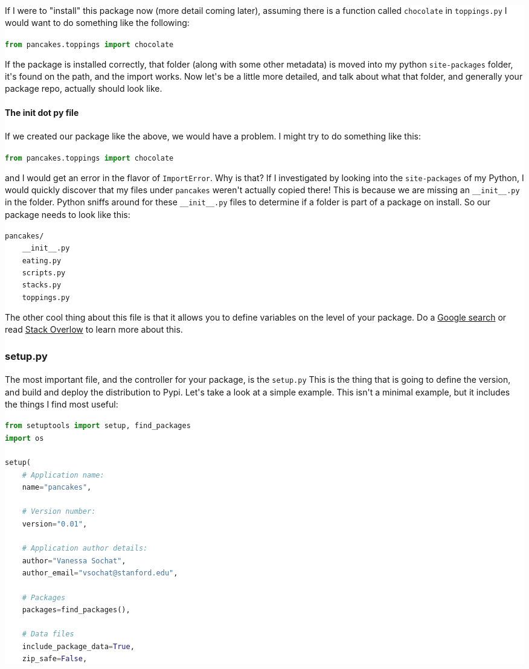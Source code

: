 If I were to "install" this package now (more detail coming later), assuming there is a function called `chocolate` in `toppings.py` I would want to do something like the following:

```python
from pancakes.toppings import chocolate
```

If the package is installed correctly, that folder (along with some other metadata) is moved into my python `site-packages` folder, it's found on the path, and the import works. Now let's be a little more detailed, and talk about what that folder, and generally your package repo, actually should look like.

#### The init dot py file
If we created our package like the above, we would have a problem. I might try to do something like this:

```python
from pancakes.toppings import chocolate
```

and I would get an error in the flavor of `ImportError`. Why is that? If I investigated by looking into the `site-packages` of my Python, I would quickly discover that my files under `pancakes` weren't actually copied there! This is because we are missing an `__init__.py` in the folder. Python sniffs around for these `__init__.py` files to determine if a folder is part of a package on install. So our package needs to look like this:

```bash
pancakes/
    __init__.py
    eating.py
    scripts.py
    stacks.py
    toppings.py
```

The other cool thing about this file is that it allows you to define variables on the level of your package. Do a <a href="https://www.google.com/webhp?sourceid=chrome-instant&ion=1&espv=2&ie=UTF-8#q=about%20init.py" target="_blank">Google search</a> or read <a href="http://stackoverflow.com/questions/448271/what-is-init-py-for" target="_blank">Stack Overlow</a> to learn more about this.


### setup.py
The most important file, and the controller for your package, is the `setup.py` This is the thing that is going to define the version, and build and deploy the distribution to Pypi. Let's take a look at a simple example. This isn't a minimal example, but it includes the things I find most useful:

```python
from setuptools import setup, find_packages
import os

setup(
    # Application name:
    name="pancakes",

    # Version number:
    version="0.01",

    # Application author details:
    author="Vanessa Sochat",
    author_email="vsochat@stanford.edu",

    # Packages
    packages=find_packages(),

    # Data files
    include_package_data=True,
    zip_safe=False,

```